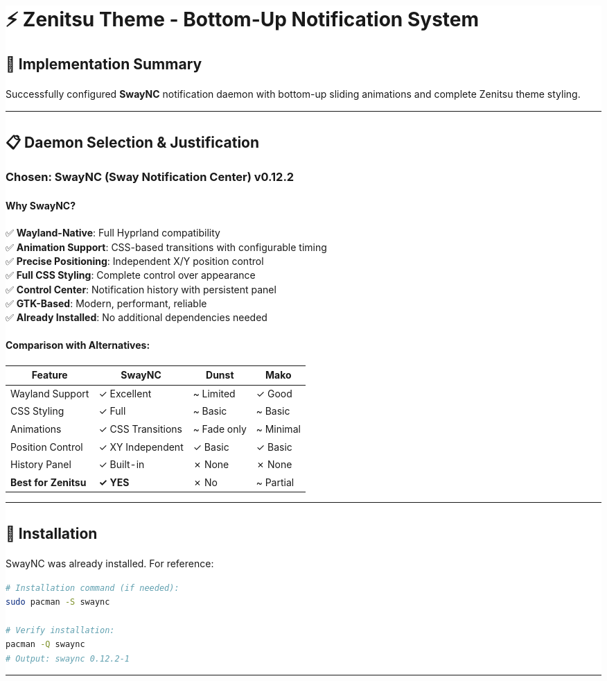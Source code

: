 # ⚡ Zenitsu Theme - Bottom-Up Notification System

## 🎯 Implementation Summary

Successfully configured **SwayNC** notification daemon with bottom-up sliding animations and complete Zenitsu theme styling.

---

## 📋 Daemon Selection & Justification

### **Chosen: SwayNC (Sway Notification Center) v0.12.2**

#### Why SwayNC?
✅ **Wayland-Native**: Full Hyprland compatibility  
✅ **Animation Support**: CSS-based transitions with configurable timing  
✅ **Precise Positioning**: Independent X/Y position control  
✅ **Full CSS Styling**: Complete control over appearance  
✅ **Control Center**: Notification history with persistent panel  
✅ **GTK-Based**: Modern, performant, reliable  
✅ **Already Installed**: No additional dependencies needed  

#### Comparison with Alternatives:

| Feature | SwayNC | Dunst | Mako |
|---------|--------|-------|------|
| Wayland Support | ✓ Excellent | ~ Limited | ✓ Good |
| CSS Styling | ✓ Full | ~ Basic | ~ Basic |
| Animations | ✓ CSS Transitions | ~ Fade only | ~ Minimal |
| Position Control | ✓ XY Independent | ✓ Basic | ✓ Basic |
| History Panel | ✓ Built-in | ✗ None | ✗ None |
| **Best for Zenitsu** | **✓ YES** | ✗ No | ~ Partial |

---

## 🔧 Installation

SwayNC was already installed. For reference:

```bash
# Installation command (if needed):
sudo pacman -S swaync

# Verify installation:
pacman -Q swaync
# Output: swaync 0.12.2-1
```

---